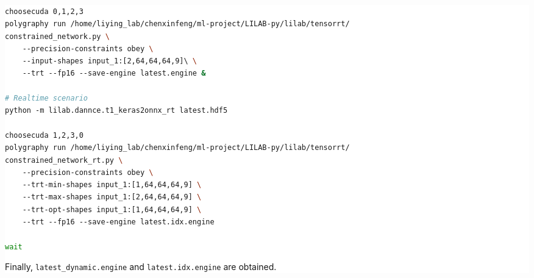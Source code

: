 ```bash
choosecuda 0,1,2,3
polygraphy run /home/liying_lab/chenxinfeng/ml-project/LILAB-py/lilab/tensorrt/
constrained_network.py \
    --precision-constraints obey \
    --input-shapes input_1:[2,64,64,64,9]\ \
    --trt --fp16 --save-engine latest.engine &

# Realtime scenario
python -m lilab.dannce.t1_keras2onnx_rt latest.hdf5

choosecuda 1,2,3,0
polygraphy run /home/liying_lab/chenxinfeng/ml-project/LILAB-py/lilab/tensorrt/
constrained_network_rt.py \
    --precision-constraints obey \
    --trt-min-shapes input_1:[1,64,64,64,9] \
    --trt-max-shapes input_1:[2,64,64,64,9] \
    --trt-opt-shapes input_1:[1,64,64,64,9] \
    --trt --fp16 --save-engine latest.idx.engine

wait
```

Finally, `latest_dynamic.engine` and `latest.idx.engine` are obtained.
